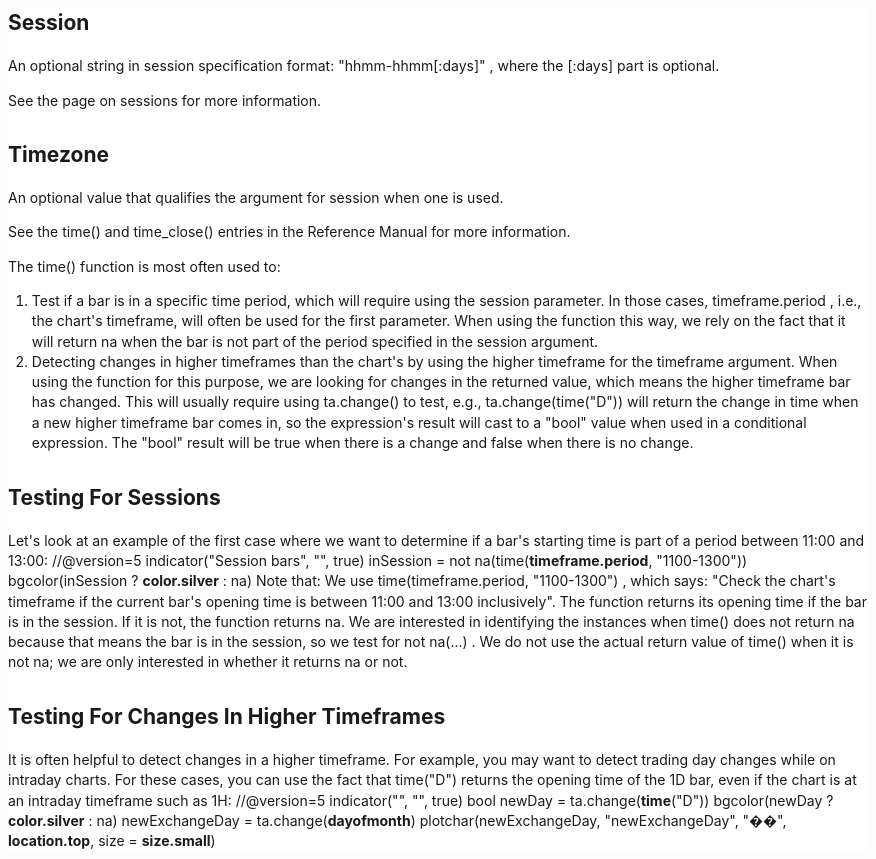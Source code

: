 ## Session

An optional string in session specification format: "hhmm-hhmm[:days]" , where the [:days]  part is optional.

See the page on sessions for more information.

## Timezone

An optional value that qualifies the argument for session  when one is used.

See the time() and time_close() entries in the Reference Manual for more information.

The time() function is most often used to:

1. Test if a bar is in a specific time period, which will require using the session  parameter. In those cases,
timeframe.period , i.e., the chart's timeframe, will often be used for the first parameter. When using the
function this way, we rely on the fact that it will return na when the bar is not part of the period specified in
the session  argument.
2. Detecting changes in higher timeframes than the chart's by using the higher timeframe for the timeframe
argument. When using the function for this purpose, we are looking for changes in the returned value, which means the higher timeframe bar has changed. This will usually require using ta.change() to test, e.g.,
ta.change(time("D"))  will return the change in time when a new higher timeframe bar comes in, so the
expression's result will cast to a "bool" value when used in a conditional expression. The "bool" result will be
true  when there is a change and false  when there is no change.

## Testing For Sessions

Let's look at an example of the first case where we want to determine if a bar's starting time is part of a period between 11:00 and 13:00:
//@version=5 indicator("Session bars", "", true) inSession = not na(time(**timeframe.period**, "1100-1300")) bgcolor(inSession ? **color.silver** : na)
Note that:
We use time(timeframe.period, "1100-1300") , which says: "Check the chart's timeframe if the current bar's opening time is between 11:00 and 13:00 inclusively". The function returns its opening time if the bar is in the session. If it is not, the function returns na. We are interested in identifying the instances when time() does not return na because that means the bar is in the session, so we test for not na(...) . We do not use the actual return value of time() when it is not na; we are only interested in whether it returns na or not.

## Testing For Changes In Higher Timeframes

It is often helpful to detect changes in a higher timeframe. For example, you may want to detect trading day changes while on intraday charts. For these cases, you can use the fact that time("D")  returns the opening time of the 1D
bar, even if the chart is at an intraday timeframe such as 1H:
//@version=5 indicator("", "", true) bool newDay = ta.change(**time**("D")) bgcolor(newDay ? **color.silver** : na) newExchangeDay = ta.change(**dayofmonth**)
plotchar(newExchangeDay, "newExchangeDay", "��", **location.top**, size = **size.small**)
